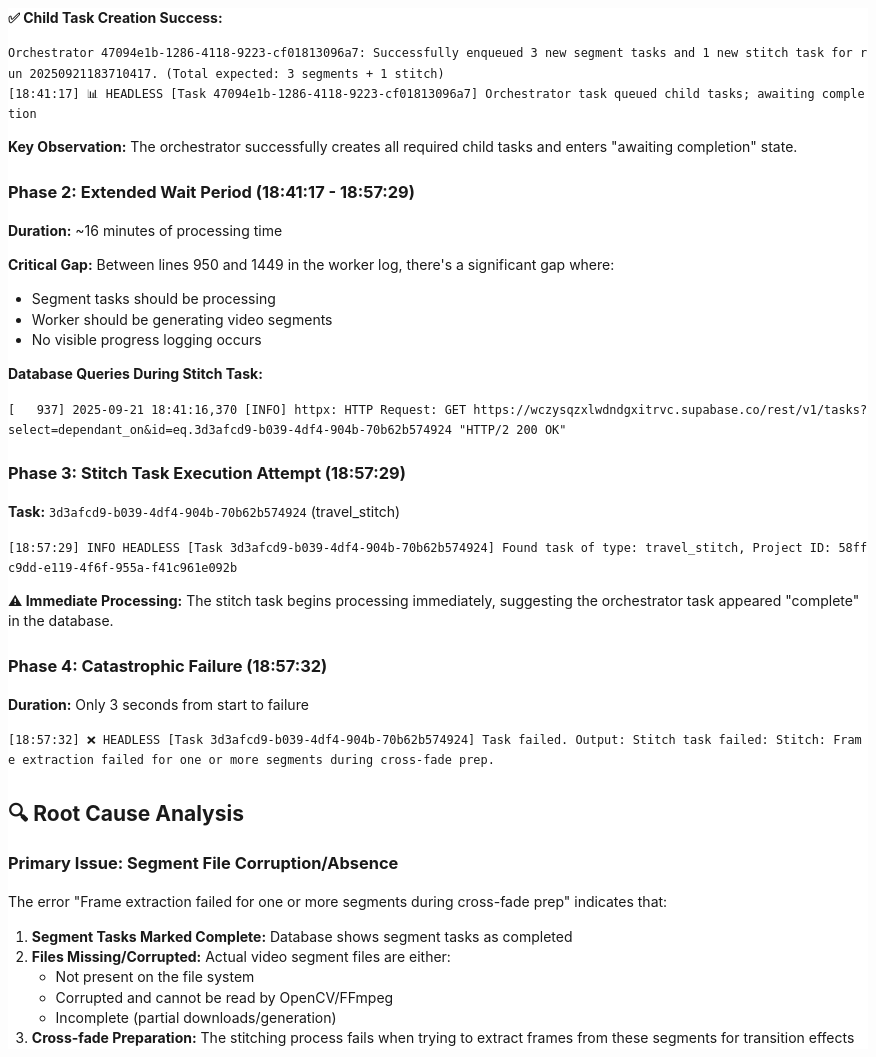 **✅ Child Task Creation Success:**
```log
Orchestrator 47094e1b-1286-4118-9223-cf01813096a7: Successfully enqueued 3 new segment tasks and 1 new stitch task for run 20250921183710417. (Total expected: 3 segments + 1 stitch)
[18:41:17] 📊 HEADLESS [Task 47094e1b-1286-4118-9223-cf01813096a7] Orchestrator task queued child tasks; awaiting completion
```

**Key Observation:** The orchestrator successfully creates all required child tasks and enters "awaiting completion" state.

### Phase 2: Extended Wait Period (18:41:17 - 18:57:29)

**Duration:** ~16 minutes of processing time

**Critical Gap:** Between lines 950 and 1449 in the worker log, there's a significant gap where:
- Segment tasks should be processing
- Worker should be generating video segments
- No visible progress logging occurs

**Database Queries During Stitch Task:**
```log
[   937] 2025-09-21 18:41:16,370 [INFO] httpx: HTTP Request: GET https://wczysqzxlwdndgxitrvc.supabase.co/rest/v1/tasks?select=dependant_on&id=eq.3d3afcd9-b039-4df4-904b-70b62b574924 "HTTP/2 200 OK"
```

### Phase 3: Stitch Task Execution Attempt (18:57:29)

**Task:** `3d3afcd9-b039-4df4-904b-70b62b574924` (travel_stitch)

```log
[18:57:29] INFO HEADLESS [Task 3d3afcd9-b039-4df4-904b-70b62b574924] Found task of type: travel_stitch, Project ID: 58ffc9dd-e119-4f6f-955a-f41c961e092b
```

**⚠️ Immediate Processing:** The stitch task begins processing immediately, suggesting the orchestrator task appeared "complete" in the database.

### Phase 4: Catastrophic Failure (18:57:32)

**Duration:** Only 3 seconds from start to failure

```log
[18:57:32] ❌ HEADLESS [Task 3d3afcd9-b039-4df4-904b-70b62b574924] Task failed. Output: Stitch task failed: Stitch: Frame extraction failed for one or more segments during cross-fade prep.
```

## 🔍 Root Cause Analysis

### Primary Issue: Segment File Corruption/Absence

The error "Frame extraction failed for one or more segments during cross-fade prep" indicates that:

1. **Segment Tasks Marked Complete:** Database shows segment tasks as completed
2. **Files Missing/Corrupted:** Actual video segment files are either:
   - Not present on the file system
   - Corrupted and cannot be read by OpenCV/FFmpeg
   - Incomplete (partial downloads/generation)
3. **Cross-fade Preparation:** The stitching process fails when trying to extract frames from these segments for transition effects
